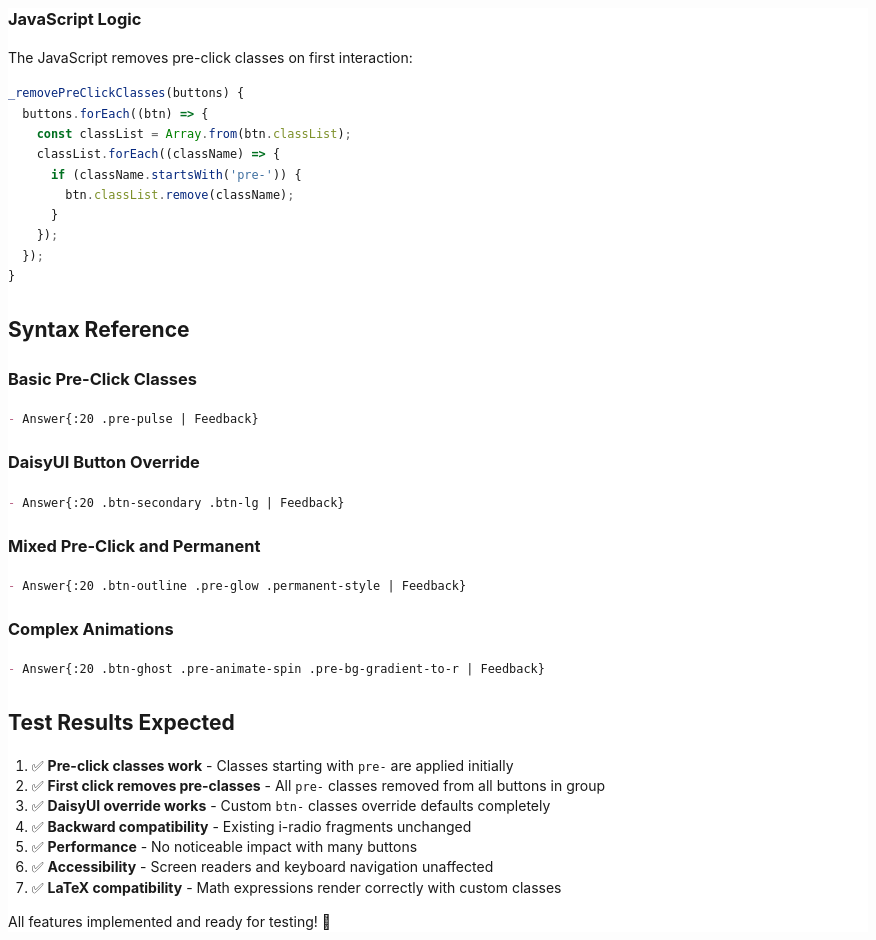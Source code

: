 ### JavaScript Logic

The JavaScript removes pre-click classes on first interaction:

```javascript
_removePreClickClasses(buttons) {
  buttons.forEach((btn) => {
    const classList = Array.from(btn.classList);
    classList.forEach((className) => {
      if (className.startsWith('pre-')) {
        btn.classList.remove(className);
      }
    });
  });
}
```

## Syntax Reference

### Basic Pre-Click Classes
```markdown
- Answer{:20 .pre-pulse | Feedback}
```

### DaisyUI Button Override
```markdown
- Answer{:20 .btn-secondary .btn-lg | Feedback}
```

### Mixed Pre-Click and Permanent
```markdown
- Answer{:20 .btn-outline .pre-glow .permanent-style | Feedback}
```

### Complex Animations
```markdown
- Answer{:20 .btn-ghost .pre-animate-spin .pre-bg-gradient-to-r | Feedback}
```

## Test Results Expected

1. ✅ **Pre-click classes work** - Classes starting with `pre-` are applied initially
2. ✅ **First click removes pre-classes** - All `pre-` classes removed from all buttons in group
3. ✅ **DaisyUI override works** - Custom `btn-` classes override defaults completely
4. ✅ **Backward compatibility** - Existing i-radio fragments unchanged
5. ✅ **Performance** - No noticeable impact with many buttons
6. ✅ **Accessibility** - Screen readers and keyboard navigation unaffected
7. ✅ **LaTeX compatibility** - Math expressions render correctly with custom classes

All features implemented and ready for testing! 🎉
